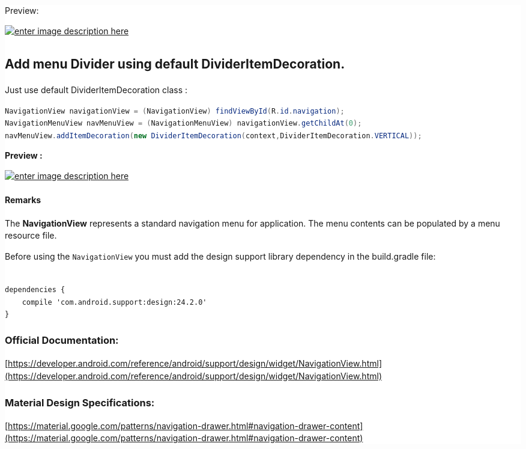 Preview:

[<img src="https://i.stack.imgur.com/aLj1d.png" alt="enter image description here" />](https://i.stack.imgur.com/aLj1d.png)



## Add menu Divider using default DividerItemDecoration.


Just use default DividerItemDecoration class :

```java
NavigationView navigationView = (NavigationView) findViewById(R.id.navigation);
NavigationMenuView navMenuView = (NavigationMenuView) navigationView.getChildAt(0);
navMenuView.addItemDecoration(new DividerItemDecoration(context,DividerItemDecoration.VERTICAL));

```

**Preview :**

[<img src="https://i.stack.imgur.com/pDaTZ.png" alt="enter image description here" />](https://i.stack.imgur.com/pDaTZ.png)



#### Remarks


The **NavigationView** represents a standard navigation menu for application. The menu contents can be populated by a menu resource file.

Before using the `NavigationView` you must add the design support library dependency in the build.gradle file:

```

dependencies {
    compile 'com.android.support:design:24.2.0'
}

```

### Official Documentation:

[https://developer.android.com/reference/android/support/design/widget/NavigationView.html](https://developer.android.com/reference/android/support/design/widget/NavigationView.html)

### Material Design Specifications:

[https://material.google.com/patterns/navigation-drawer.html#navigation-drawer-content](https://material.google.com/patterns/navigation-drawer.html#navigation-drawer-content)


